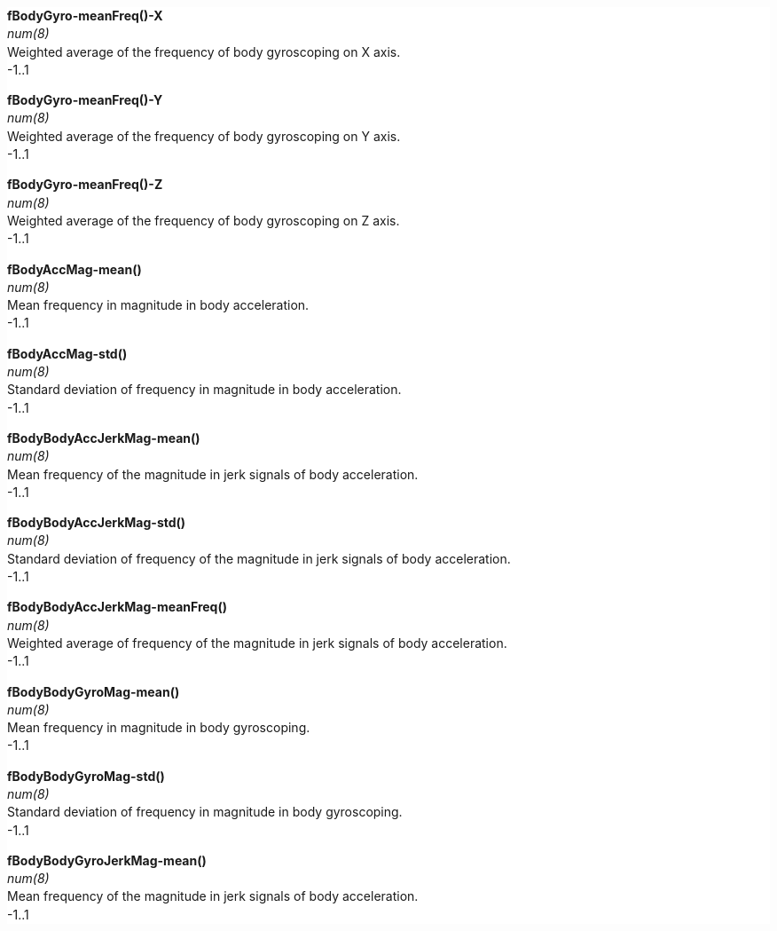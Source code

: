 **fBodyGyro-meanFreq()-X**  
*num(8)*  
 Weighted average of the frequency of body gyroscoping on X axis.  
 -1..1

**fBodyGyro-meanFreq()-Y**  
*num(8)*  
 Weighted average of the frequency of body gyroscoping on Y axis.  
 -1..1

**fBodyGyro-meanFreq()-Z**  
*num(8)*  
 Weighted average of the frequency of body gyroscoping on Z axis.  
 -1..1

**fBodyAccMag-mean()**  
*num(8)*  
 Mean frequency in magnitude in body acceleration.  
 -1..1

**fBodyAccMag-std()**  
*num(8)*  
 Standard deviation of frequency in magnitude in body acceleration.  
 -1..1

**fBodyBodyAccJerkMag-mean()**  
*num(8)*  
 Mean frequency of the magnitude in jerk signals of body acceleration.  
 -1..1

**fBodyBodyAccJerkMag-std()**  
*num(8)*  
 Standard deviation of frequency of the magnitude in jerk signals of
body acceleration.  
 -1..1

**fBodyBodyAccJerkMag-meanFreq()**  
*num(8)*  
 Weighted average of frequency of the magnitude in jerk signals of body
acceleration.  
 -1..1

**fBodyBodyGyroMag-mean()**  
*num(8)*  
 Mean frequency in magnitude in body gyroscoping.  
 -1..1

**fBodyBodyGyroMag-std()**  
*num(8)*  
 Standard deviation of frequency in magnitude in body gyroscoping.  
 -1..1

**fBodyBodyGyroJerkMag-mean()**  
*num(8)*  
 Mean frequency of the magnitude in jerk signals of body acceleration.  
 -1..1
